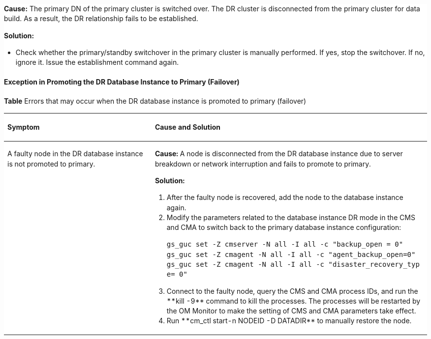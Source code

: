 <td class="cellrowborder" valign="top" width="65.12%" headers="mcps1.2.3.1.2 "><p id="p722401851117"><a name="p722401851117"></a><a name="p722401851117"></a><strong id="b1522461841111"><a name="b1522461841111"></a><a name="b1522461841111"></a> Cause:</strong> The primary DN of the primary cluster is switched over. The DR cluster is disconnected from the primary cluster for data build. As a result, the DR relationship fails to be established.</p>
<p id="p82244182113"><a name="p82244182113"></a><a name="p82244182113"></a><strong id="b422441831118"><a name="b422441831118"></a><a name="b422441831118"></a> Solution:</strong></p>
<a name="ul82241183118"></a><a name="ul82241183118"></a><ul id="ul82241183118"><li>Check whether the primary/standby switchover in the primary cluster is manually performed. If yes, stop the switchover. If no, ignore it. Issue the establishment command again.</li></ul>
</td>
</tr>
</tbody>
</table>



#### Exception in Promoting the DR Database Instance to Primary (Failover)<a name="section11920103834912"></a>

**Table** Errors that may occur when the DR database instance is promoted to primary (failover)

<a name="table3165100125214"></a>

<table><thead align="left"><tr id="row131654015210"><th class="cellrowborder" valign="top" width="34.88%" id="mcps1.2.3.1.1"><p id="p131651103522"><a name="p131651103522"></a><a name="p131651103522"></a><strong id="b316511012527"><a name="b316511012527"></a><a name="b316511012527"></a>Symptom</strong></p>
</th>
<th class="cellrowborder" valign="top" width="65.12%" id="mcps1.2.3.1.2"><p id="p1916513085211"><a name="p1916513085211"></a><a name="p1916513085211"></a><strong id="b121659014521"><a name="b121659014521"></a><a name="b121659014521"></a>Cause and Solution</strong></p>
</th>
</tr>
</thead>
<tbody><tr id="row1416617018523"><td class="cellrowborder" valign="top" width="34.88%" headers="mcps1.2.3.1.1 "><p id="p01668035216"><a name="p01668035216"></a><a name="p01668035216"></a>A faulty node in the DR database instance is not promoted to primary.</p>
</td>
<td class="cellrowborder" valign="top" width="65.12%" headers="mcps1.2.3.1.2 "><p id="p1216618005217"><a name="p1216618005217"></a><a name="p1216618005217"></a><strong id="b1816619055218"><a name="b1816619055218"></a><a name="b1816619055218"></a> Cause:</strong> A node is disconnected from the DR database instance due to server breakdown or network interruption and fails to promote to primary.</p>
<div class="p" id="p17166100175215"><a name="p17166100175215"></a><a name="p17166100175215"></a><strong id="b21664012527"><a name="b21664012527"></a><a name="b21664012527"></a>Solution: </strong><a name="ol164751524152310"></a><a name="ol164751524152310"></a><ol id="ol164751524152310"><li>After the faulty node is recovered, add the node to the database instance again. </li><li>Modify the parameters related to the database instance DR mode in the CMS and CMA to switch back to the primary database instance configuration:<pre class="screen" id="screen158157388235"><a name="screen158157388235"></a><a name="screen158157388235"></a>gs_guc set -Z cmserver -N all -I all -c "backup_open = 0"
gs_guc set -Z cmagent -N all -I all -c "agent_backup_open=0"
gs_guc set -Z cmagent -N all -I all -c "disaster_recovery_type= 0"</pre>
</li><li>Connect to the faulty node, query the CMS and CMA process IDs, and run the **kill -9** command to kill the processes. The processes will be restarted by the OM Monitor to make the setting of CMS and CMA parameters take effect. </li><li>Run **cm_ctl start-n NODEID -D DATADIR** to manually restore the node.</li></ol>
</div>
</td>
</tr>
</tbody>
</table>
